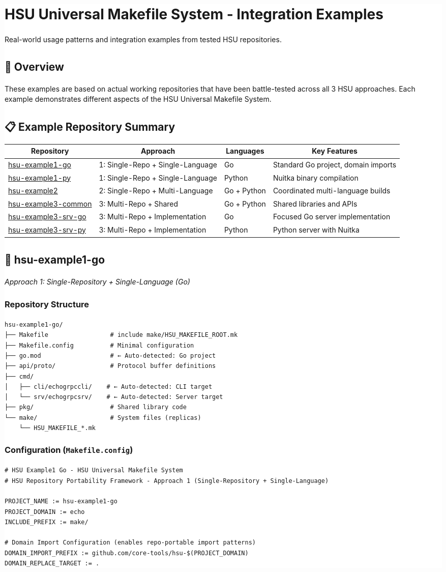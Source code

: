 # HSU Universal Makefile System - Integration Examples

Real-world usage patterns and integration examples from tested HSU repositories.

## 🎯 **Overview**

These examples are based on actual working repositories that have been battle-tested across all 3 HSU approaches. Each example demonstrates different aspects of the HSU Universal Makefile System.

## 📋 **Example Repository Summary**

| Repository | Approach | Languages | Key Features |
|------------|----------|-----------|--------------|
| [hsu-example1-go](#hsu-example1-go) | 1: Single-Repo + Single-Language | Go | Standard Go project, domain imports |
| [hsu-example1-py](#hsu-example1-py) | 1: Single-Repo + Single-Language | Python | Nuitka binary compilation |
| [hsu-example2](#hsu-example2) | 2: Single-Repo + Multi-Language | Go + Python | Coordinated multi-language builds |
| [hsu-example3-common](#hsu-example3-common) | 3: Multi-Repo + Shared | Go + Python | Shared libraries and APIs |
| [hsu-example3-srv-go](#hsu-example3-srv-go) | 3: Multi-Repo + Implementation | Go | Focused Go server implementation |
| [hsu-example3-srv-py](#hsu-example3-srv-py) | 3: Multi-Repo + Implementation | Python | Python server with Nuitka |

## 🐹 **hsu-example1-go**
*Approach 1: Single-Repository + Single-Language (Go)*

### **Repository Structure**
```
hsu-example1-go/
├── Makefile                 # include make/HSU_MAKEFILE_ROOT.mk
├── Makefile.config          # Minimal configuration
├── go.mod                   # ← Auto-detected: Go project
├── api/proto/               # Protocol buffer definitions
├── cmd/
│   ├── cli/echogrpccli/    # ← Auto-detected: CLI target
│   └── srv/echogrpcsrv/    # ← Auto-detected: Server target
├── pkg/                     # Shared library code
└── make/                    # System files (replicas)
    └── HSU_MAKEFILE_*.mk
```

### **Configuration** (`Makefile.config`)
```make
# HSU Example1 Go - HSU Universal Makefile System
# HSU Repository Portability Framework - Approach 1 (Single-Repository + Single-Language)

PROJECT_NAME := hsu-example1-go
PROJECT_DOMAIN := echo
INCLUDE_PREFIX := make/

# Domain Import Configuration (enables repo-portable import patterns)
DOMAIN_IMPORT_PREFIX := github.com/core-tools/hsu-$(PROJECT_DOMAIN)
DOMAIN_REPLACE_TARGET := .
```
